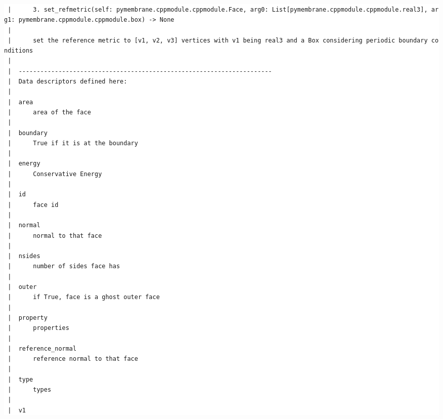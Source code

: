     |      3. set_refmetric(self: pymembrane.cppmodule.cppmodule.Face, arg0: List[pymembrane.cppmodule.cppmodule.real3], arg1: pymembrane.cppmodule.cppmodule.box) -> None
     |
     |      set the reference metric to [v1, v2, v3] vertices with v1 being real3 and a Box considering periodic boundary conditions
     |
     |  ----------------------------------------------------------------------
     |  Data descriptors defined here:
     |
     |  area
     |      area of the face
     |
     |  boundary
     |      True if it is at the boundary
     |
     |  energy
     |      Conservative Energy
     |
     |  id
     |      face id
     |
     |  normal
     |      normal to that face
     |
     |  nsides
     |      number of sides face has
     |
     |  outer
     |      if True, face is a ghost outer face
     |
     |  property
     |      properties
     |
     |  reference_normal
     |      reference normal to that face
     |
     |  type
     |      types
     |
     |  v1